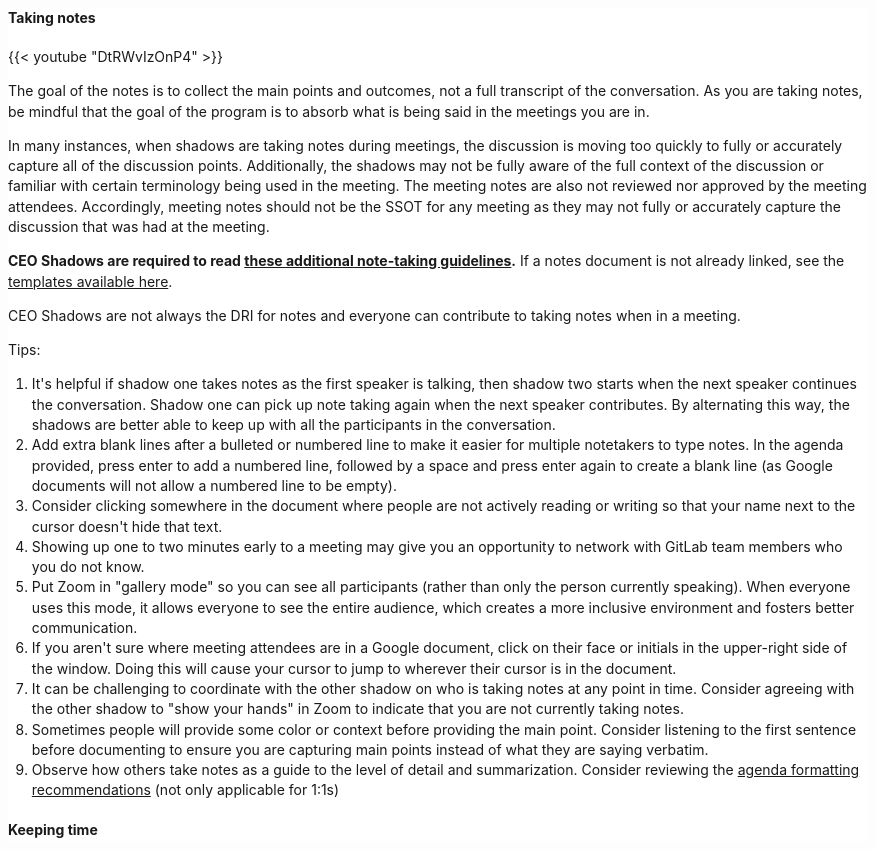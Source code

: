 #### Taking notes

{{< youtube "DtRWvIzOnP4" >}}

The goal of the notes is to collect the main points and outcomes, not a full transcript of the conversation. As you are taking notes, be mindful that the goal of the program is to absorb what is being said in the meetings you are in.

In many instances, when shadows are taking notes during meetings, the discussion is moving too quickly to fully or accurately capture all of the discussion points. Additionally, the shadows may not be fully aware of the full context of the discussion or familiar with certain terminology being used in the meeting. The meeting notes are also not reviewed nor approved by the meeting attendees. Accordingly, meeting notes should not be the SSOT for any meeting as they may not fully or accurately capture the discussion that was had at the meeting.

**CEO Shadows are required to read [these additional note-taking guidelines](https://docs.google.com/document/d/1vkHile2eHVTEl1S7-qv4eEFDc64ghUSesBfvFNz7qfI/edit).** If a notes document is not already linked, see the [templates available here](/handbook/eba/#meeting-request-requirements).

CEO Shadows are not always the DRI for notes and everyone can contribute to taking notes when in a meeting.

Tips:

1. It's helpful if shadow one takes notes as the first speaker is talking, then shadow two starts when the next speaker continues the conversation. Shadow one can pick up note taking again when the next speaker contributes. By alternating this way, the shadows are better able to keep up with all the participants in the conversation.
1. Add extra blank lines after a bulleted or numbered line to make it easier for multiple notetakers to type notes. In the agenda provided, press enter to add a numbered line, followed by a space and press enter again to create a blank line (as Google documents will not allow a numbered line to be empty).
1. Consider clicking somewhere in the document where people are not actively reading or writing so that your name next to the cursor doesn't hide that text.
1. Showing up one to two minutes early to a meeting may give you an opportunity to network with GitLab team members who you do not know.
1. Put Zoom in "gallery mode" so you can see all participants (rather than only the person currently speaking). When everyone uses this mode, it allows everyone to see the entire audience, which creates a more inclusive environment and fosters better communication.
1. If you aren't sure where meeting attendees are in a Google document, click on their face or initials in the upper-right side of the window. Doing this will cause your cursor to jump to wherever their cursor is in the document.
1. It can be challenging to coordinate with the other shadow on who is taking notes at any point in time. Consider agreeing with the other shadow to "show your hands" in Zoom to indicate that you are not currently taking notes.
1. Sometimes people will provide some color or context before providing the main point. Consider listening to the first sentence before documenting to ensure you are capturing main points instead of what they are saying verbatim.
1. Observe how others take notes as a guide to the level of detail and summarization. Consider reviewing the [agenda formatting recommendations](/handbook/leadership/1-1/suggested-agenda-format/) (not only applicable for 1:1s)

#### Keeping time

